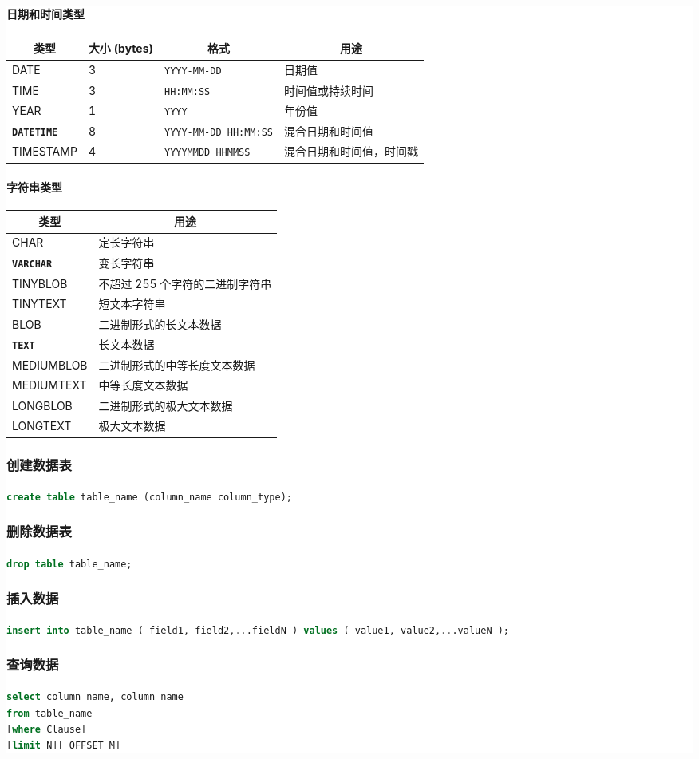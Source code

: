 #### 日期和时间类型
| 类型 | 大小 (bytes)| 格式 | 用途 |
| --- | --- | --- | --- |
| DATE | 3 | `YYYY-MM-DD` | 日期值 |
| TIME | 3 | `HH:MM:SS` | 时间值或持续时间 |
| YEAR | 1 | `YYYY` | 年份值 |
| **`DATETIME`** | 8 | `YYYY-MM-DD HH:MM:SS` | 混合日期和时间值 |
| TIMESTAMP | 4 | `YYYYMMDD HHMMSS` | 混合日期和时间值，时间戳 |

#### 字符串类型
| 类型 | 用途 |
| --- | --- |
| CHAR | 定长字符串 |
| **`VARCHAR`** | 变长字符串 |
| TINYBLOB | 不超过 255 个字符的二进制字符串 |
| TINYTEXT | 短文本字符串 |
| BLOB | 二进制形式的长文本数据 |
| **`TEXT`** | 长文本数据 |
| MEDIUMBLOB | 二进制形式的中等长度文本数据 |
| MEDIUMTEXT | 中等长度文本数据 |
| LONGBLOB | 二进制形式的极大文本数据 |
| LONGTEXT | 极大文本数据 |

### 创建数据表
```sql
create table table_name (column_name column_type);
```

### 删除数据表
```sql
drop table table_name;
```

### 插入数据
```sql
insert into table_name ( field1, field2,...fieldN ) values ( value1, value2,...valueN );
```

### 查询数据
```sql
select column_name, column_name
from table_name
[where Clause]
[limit N][ OFFSET M]
```
